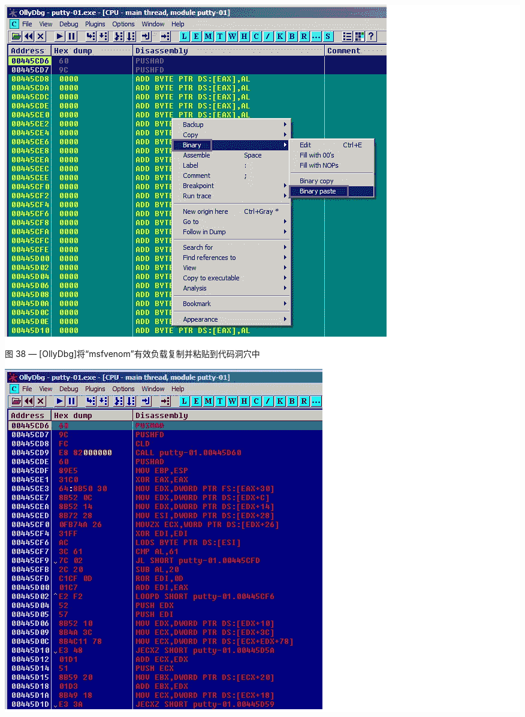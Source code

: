 ![](img/c922a7e760c9b8c40835b27947dfc166.png)

图 38 — [OllyDbg]将“msfvenom”有效负载复制并粘贴到代码洞穴中

![](img/5c0ed0ebc489b20996f2b4516b93eb7a.png)
